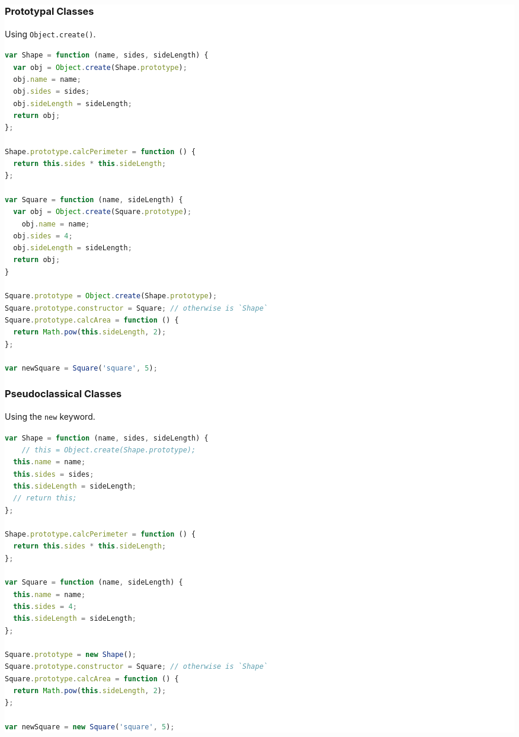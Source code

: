 ### Prototypal Classes

Using `Object.create()`.

```javascript
var Shape = function (name, sides, sideLength) {
  var obj = Object.create(Shape.prototype);
  obj.name = name;
  obj.sides = sides;
  obj.sideLength = sideLength;
  return obj;
};

Shape.prototype.calcPerimeter = function () {
  return this.sides * this.sideLength;
};

var Square = function (name, sideLength) {
  var obj = Object.create(Square.prototype);
	obj.name = name;
  obj.sides = 4;
  obj.sideLength = sideLength;
  return obj;
}

Square.prototype = Object.create(Shape.prototype);
Square.prototype.constructor = Square; // otherwise is `Shape`
Square.prototype.calcArea = function () {
  return Math.pow(this.sideLength, 2);
};

var newSquare = Square('square', 5);
```

### Pseudoclassical Classes

Using the `new` keyword.

```javascript
var Shape = function (name, sides, sideLength) {
	// this = Object.create(Shape.prototype);
  this.name = name;
  this.sides = sides;
  this.sideLength = sideLength;
  // return this;
};

Shape.prototype.calcPerimeter = function () {
  return this.sides * this.sideLength;
};

var Square = function (name, sideLength) {
  this.name = name;
  this.sides = 4;
  this.sideLength = sideLength;
};

Square.prototype = new Shape();
Square.prototype.constructor = Square; // otherwise is `Shape`
Square.prototype.calcArea = function () {
  return Math.pow(this.sideLength, 2);
};

var newSquare = new Square('square', 5);
```
